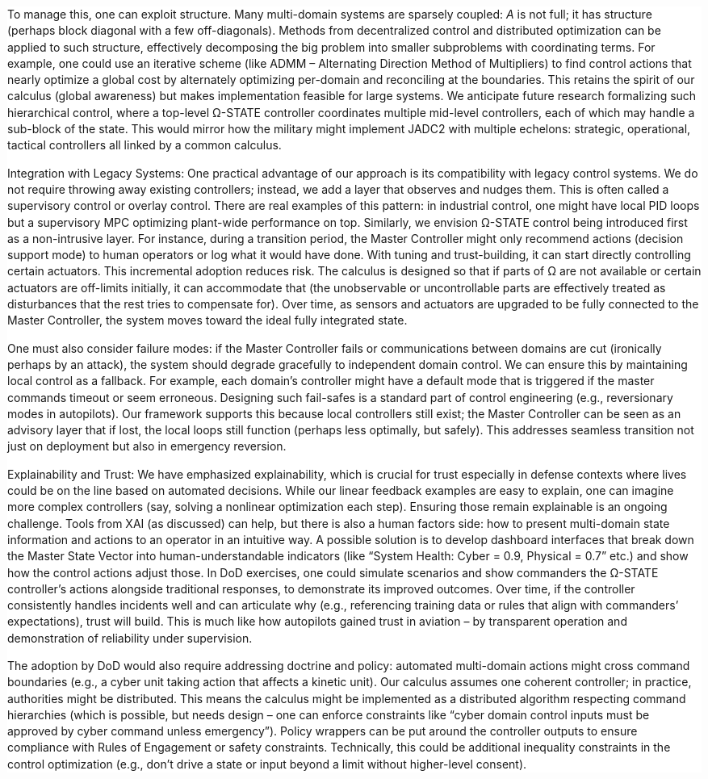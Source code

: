 To manage this, one can exploit structure. Many multi-domain systems are sparsely coupled: $A$ is not full; it has structure (perhaps block diagonal with a few off-diagonals). Methods from decentralized control and distributed optimization can be applied to such structure, effectively decomposing the big problem into smaller subproblems with coordinating terms. For example, one could use an iterative scheme (like ADMM – Alternating Direction Method of Multipliers) to find control actions that nearly optimize a global cost by alternately optimizing per-domain and reconciling at the boundaries. This retains the spirit of our calculus (global awareness) but makes implementation feasible for large systems. We anticipate future research formalizing such hierarchical control, where a top-level Ω-STATE controller coordinates multiple mid-level controllers, each of which may handle a sub-block of the state. This would mirror how the military might implement JADC2 with multiple echelons: strategic, operational, tactical controllers all linked by a common calculus.

Integration with Legacy Systems: One practical advantage of our approach is its compatibility with legacy control systems. We do not require throwing away existing controllers; instead, we add a layer that observes and nudges them. This is often called a supervisory control or overlay control. There are real examples of this pattern: in industrial control, one might have local PID loops but a supervisory MPC optimizing plant-wide performance on top. Similarly, we envision Ω-STATE control being introduced first as a non-intrusive layer. For instance, during a transition period, the Master Controller might only recommend actions (decision support mode) to human operators or log what it would have done. With tuning and trust-building, it can start directly controlling certain actuators. This incremental adoption reduces risk. The calculus is designed so that if parts of Ω are not available or certain actuators are off-limits initially, it can accommodate that (the unobservable or uncontrollable parts are effectively treated as disturbances that the rest tries to compensate for). Over time, as sensors and actuators are upgraded to be fully connected to the Master Controller, the system moves toward the ideal fully integrated state.

One must also consider failure modes: if the Master Controller fails or communications between domains are cut (ironically perhaps by an attack), the system should degrade gracefully to independent domain control. We can ensure this by maintaining local control as a fallback. For example, each domain’s controller might have a default mode that is triggered if the master commands timeout or seem erroneous. Designing such fail-safes is a standard part of control engineering (e.g., reversionary modes in autopilots). Our framework supports this because local controllers still exist; the Master Controller can be seen as an advisory layer that if lost, the local loops still function (perhaps less optimally, but safely). This addresses seamless transition not just on deployment but also in emergency reversion.

Explainability and Trust: We have emphasized explainability, which is crucial for trust especially in defense contexts where lives could be on the line based on automated decisions. While our linear feedback examples are easy to explain, one can imagine more complex controllers (say, solving a nonlinear optimization each step). Ensuring those remain explainable is an ongoing challenge. Tools from XAI (as discussed) can help, but there is also a human factors side: how to present multi-domain state information and actions to an operator in an intuitive way. A possible solution is to develop dashboard interfaces that break down the Master State Vector into human-understandable indicators (like “System Health: Cyber = 0.9, Physical = 0.7” etc.) and show how the control actions adjust those. In DoD exercises, one could simulate scenarios and show commanders the Ω-STATE controller’s actions alongside traditional responses, to demonstrate its improved outcomes. Over time, if the controller consistently handles incidents well and can articulate why (e.g., referencing training data or rules that align with commanders’ expectations), trust will build. This is much like how autopilots gained trust in aviation – by transparent operation and demonstration of reliability under supervision.

The adoption by DoD would also require addressing doctrine and policy: automated multi-domain actions might cross command boundaries (e.g., a cyber unit taking action that affects a kinetic unit). Our calculus assumes one coherent controller; in practice, authorities might be distributed. This means the calculus might be implemented as a distributed algorithm respecting command hierarchies (which is possible, but needs design – one can enforce constraints like “cyber domain control inputs must be approved by cyber command unless emergency”). Policy wrappers can be put around the controller outputs to ensure compliance with Rules of Engagement or safety constraints. Technically, this could be additional inequality constraints in the control optimization (e.g., don’t drive a state or input beyond a limit without higher-level consent).
